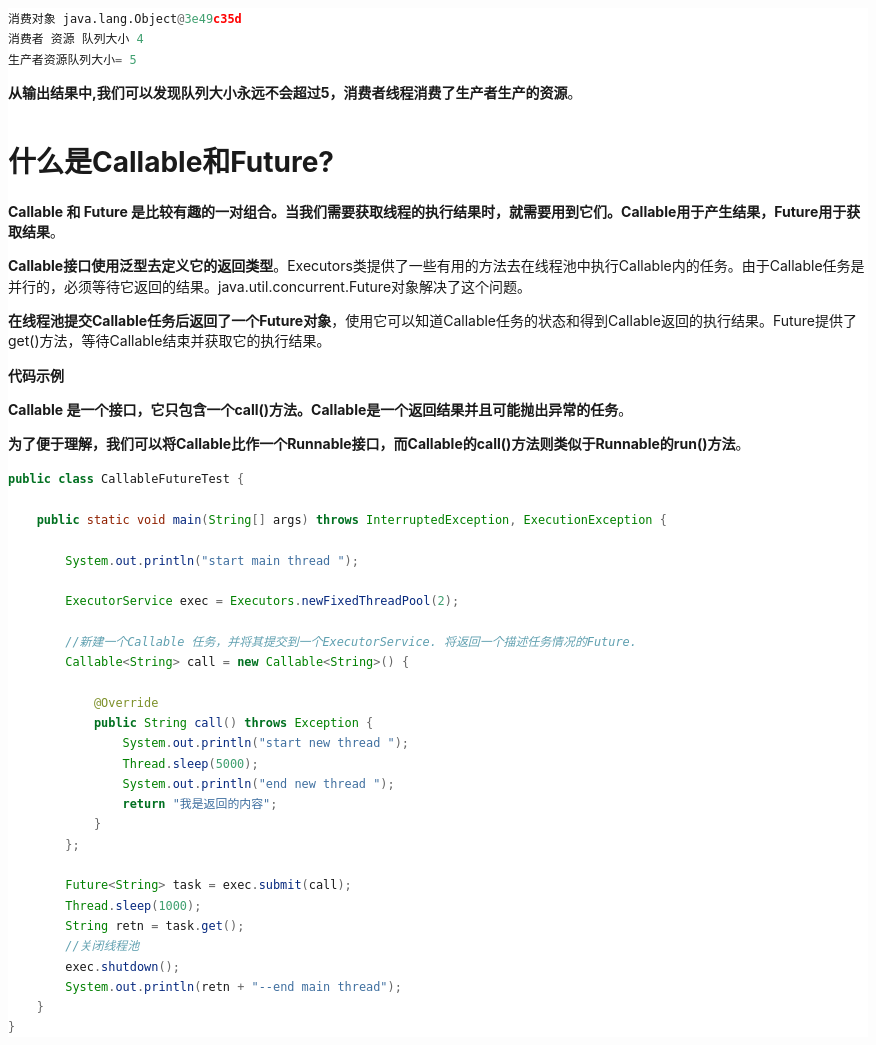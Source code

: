 ```python
消费对象 java.lang.Object@3e49c35d
消费者 资源 队列大小 4
生产者资源队列大小= 5
```



**从输出结果中,我们可以发现队列大小永远不会超过5，消费者线程消费了生产者生产的资源**。

# 什么是Callable和Future?

**Callable 和 Future 是比较有趣的一对组合。当我们需要获取线程的执行结果时，就需要用到它们。Callable用于产生结果，Future用于获取结果**。

**Callable接口使用泛型去定义它的返回类型**。Executors类提供了一些有用的方法去在线程池中执行Callable内的任务。由于Callable任务是并行的，必须等待它返回的结果。java.util.concurrent.Future对象解决了这个问题。

**在线程池提交Callable任务后返回了一个Future对象**，使用它可以知道Callable任务的状态和得到Callable返回的执行结果。Future提供了get()方法，等待Callable结束并获取它的执行结果。

**代码示例**

**Callable 是一个接口，它只包含一个call()方法。Callable是一个返回结果并且可能抛出异常的任务**。

**为了便于理解，我们可以将Callable比作一个Runnable接口，而Callable的call()方法则类似于Runnable的run()方法**。

```java
public class CallableFutureTest {
 
    public static void main(String[] args) throws InterruptedException, ExecutionException {
 
        System.out.println("start main thread ");
 
        ExecutorService exec = Executors.newFixedThreadPool(2);
 
        //新建一个Callable 任务，并将其提交到一个ExecutorService. 将返回一个描述任务情况的Future.
        Callable<String> call = new Callable<String>() {
 
            @Override
            public String call() throws Exception {
                System.out.println("start new thread ");
                Thread.sleep(5000);
                System.out.println("end new thread ");
                return "我是返回的内容";
            }
        };
 
        Future<String> task = exec.submit(call);
        Thread.sleep(1000);
        String retn = task.get();
        //关闭线程池
        exec.shutdown();
        System.out.println(retn + "--end main thread");
    }
}
```

